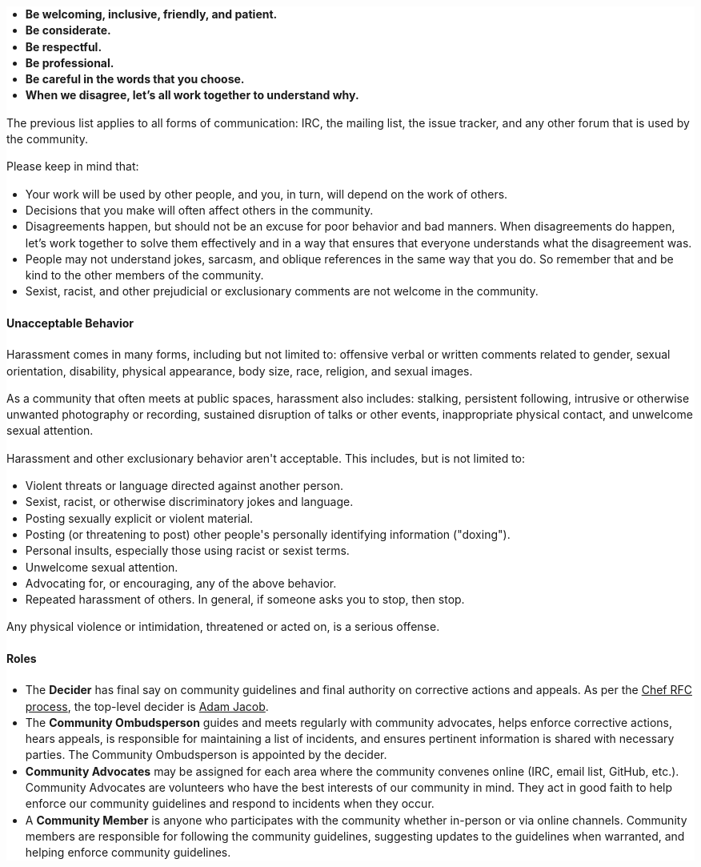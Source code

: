* **Be welcoming, inclusive, friendly, and patient.**
* **Be considerate.**
* **Be respectful.**
* **Be professional.**
* **Be careful in the words that you choose.**
* **When we disagree, let’s all work together to understand why.**

The previous list applies to all forms of communication: IRC, the mailing list, the issue tracker, and any other forum that is used by the community.

Please keep in mind that:

* Your work will be used by other people, and you, in turn, will depend on the work of others.
* Decisions that you make will often affect others in the community.
* Disagreements happen, but should not be an excuse for poor behavior and bad manners. When disagreements do happen, let’s work together to solve them effectively and in a way that ensures that everyone understands what the disagreement was.
* People may not understand jokes, sarcasm, and oblique references in the same way that you do. So remember that and be kind to the other members of the community.
* Sexist, racist, and other prejudicial or exclusionary comments are not welcome in the community.

#### Unacceptable Behavior

Harassment comes in many forms, including but not limited to: offensive verbal or written comments related to gender, sexual orientation, disability, physical appearance, body size, race, religion, and sexual images.

As a community that often meets at public spaces, harassment also includes: stalking, persistent following, intrusive or otherwise unwanted photography or recording, sustained disruption of talks or other events, inappropriate physical contact, and unwelcome sexual attention.

Harassment and other exclusionary behavior aren't acceptable. This includes, but is not limited to:

* Violent threats or language directed against another person.
* Sexist, racist, or otherwise discriminatory jokes and language.
* Posting sexually explicit or violent material.
* Posting (or threatening to post) other people's personally identifying information ("doxing").
* Personal insults, especially those using racist or sexist terms.
* Unwelcome sexual attention.
* Advocating for, or encouraging, any of the above behavior.
* Repeated harassment of others. In general, if someone asks you to stop, then stop.

Any physical violence or intimidation, threatened or acted on, is a serious offense.

#### Roles

* The **Decider** has final say on community guidelines and final authority on corrective actions and appeals. As per the [Chef RFC process](https://github.com/opscode/chef-rfc/blob/master/rfc000-rfc-process.md), the top-level decider is [Adam Jacob](mailto:adam@chef.io).
* The **Community Ombudsperson** guides and meets regularly with community advocates, helps enforce corrective actions, hears appeals, is responsible for maintaining a list of incidents, and ensures pertinent information is shared with necessary parties.  The Community Ombudsperson is appointed by the decider.
* **Community Advocates** may be assigned for each area where the community convenes online (IRC, email list, GitHub, etc.).  Community Advocates are volunteers who have the best interests of our community in mind.  They act in good faith to help enforce our community guidelines and respond to incidents when they occur.
* A **Community Member** is anyone who participates with the community whether in-person or via online channels.  Community members are responsible for following the community guidelines, suggesting updates to the guidelines when warranted, and helping enforce community guidelines.
